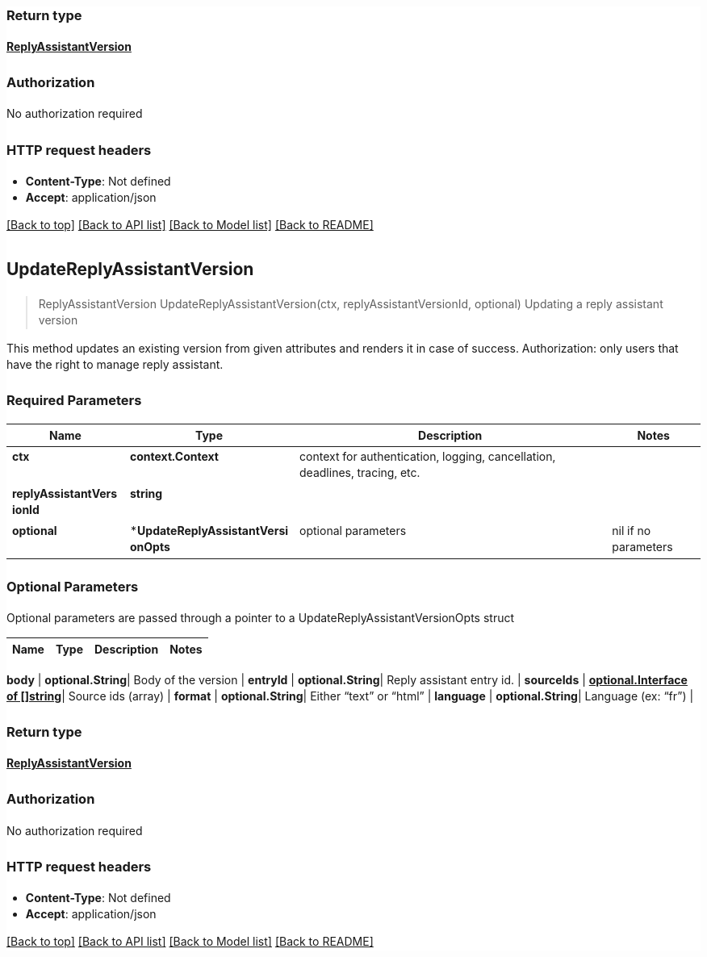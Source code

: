 ### Return type

[**ReplyAssistantVersion**](ReplyAssistantVersion.md)

### Authorization

No authorization required

### HTTP request headers

- **Content-Type**: Not defined
- **Accept**: application/json

[[Back to top]](#) [[Back to API list]](../README.md#documentation-for-api-endpoints)
[[Back to Model list]](../README.md#documentation-for-models)
[[Back to README]](../README.md)


## UpdateReplyAssistantVersion

> ReplyAssistantVersion UpdateReplyAssistantVersion(ctx, replyAssistantVersionId, optional)
Updating a reply assistant version

This method updates an existing version from given attributes and renders it in case of success.  Authorization​: only users that have the right to manage reply assistant.

### Required Parameters


Name | Type | Description  | Notes
------------- | ------------- | ------------- | -------------
**ctx** | **context.Context** | context for authentication, logging, cancellation, deadlines, tracing, etc.
**replyAssistantVersionId** | **string**|  | 
 **optional** | ***UpdateReplyAssistantVersionOpts** | optional parameters | nil if no parameters

### Optional Parameters

Optional parameters are passed through a pointer to a UpdateReplyAssistantVersionOpts struct


Name | Type | Description  | Notes
------------- | ------------- | ------------- | -------------

 **body** | **optional.String**| Body of the version | 
 **entryId** | **optional.String**| Reply assistant entry id. | 
 **sourceIds** | [**optional.Interface of []string**](string.md)| Source ids (array) | 
 **format** | **optional.String**| Either “text” or “html” | 
 **language** | **optional.String**| Language (ex: “fr”) | 

### Return type

[**ReplyAssistantVersion**](ReplyAssistantVersion.md)

### Authorization

No authorization required

### HTTP request headers

- **Content-Type**: Not defined
- **Accept**: application/json

[[Back to top]](#) [[Back to API list]](../README.md#documentation-for-api-endpoints)
[[Back to Model list]](../README.md#documentation-for-models)
[[Back to README]](../README.md)

